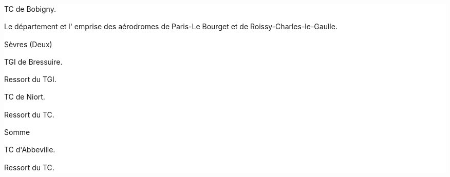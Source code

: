 TC de Bobigny. 

</td>
      <td width="205">

Le département et l' emprise des aérodromes de Paris-Le Bourget et de Roissy-Charles-le-Gaulle. 

</td>
    </tr>
    <tr>
      <td width="205">

Sèvres (Deux) 

</td>
      <td width="205">

TGI de Bressuire. 

</td>
      <td width="205">

Ressort du TGI. 

</td>
    </tr>
    <tr>
      <td width="205">
      </td><td width="205">

TC de Niort. 

</td>
      <td width="205">

Ressort du TC. 

</td>
    </tr>
    <tr>
      <td width="205">

Somme 

</td>
      <td width="205">

TC d'Abbeville. 

</td>
      <td width="205">

Ressort du TC. 

</td>
    </tr>
    <tr>
      <td width="205">
      </td><td width="205">
